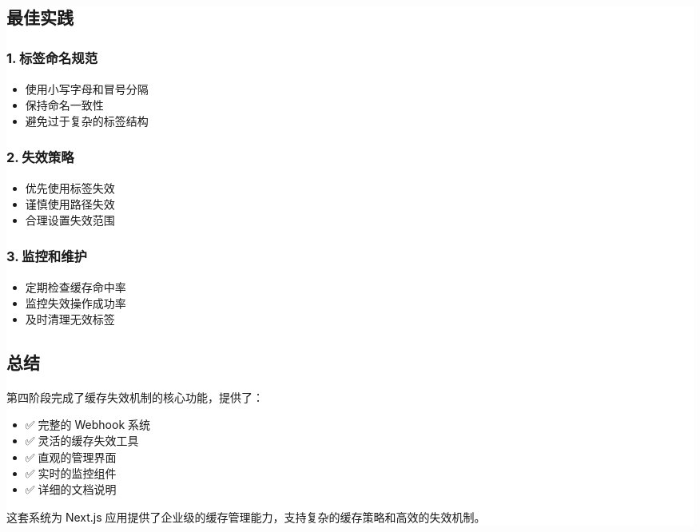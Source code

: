 ## 最佳实践

### 1. 标签命名规范

- 使用小写字母和冒号分隔
- 保持命名一致性
- 避免过于复杂的标签结构

### 2. 失效策略

- 优先使用标签失效
- 谨慎使用路径失效
- 合理设置失效范围

### 3. 监控和维护

- 定期检查缓存命中率
- 监控失效操作成功率
- 及时清理无效标签

## 总结

第四阶段完成了缓存失效机制的核心功能，提供了：

- ✅ 完整的 Webhook 系统
- ✅ 灵活的缓存失效工具
- ✅ 直观的管理界面
- ✅ 实时的监控组件
- ✅ 详细的文档说明

这套系统为 Next.js 应用提供了企业级的缓存管理能力，支持复杂的缓存策略和高效的失效机制。
